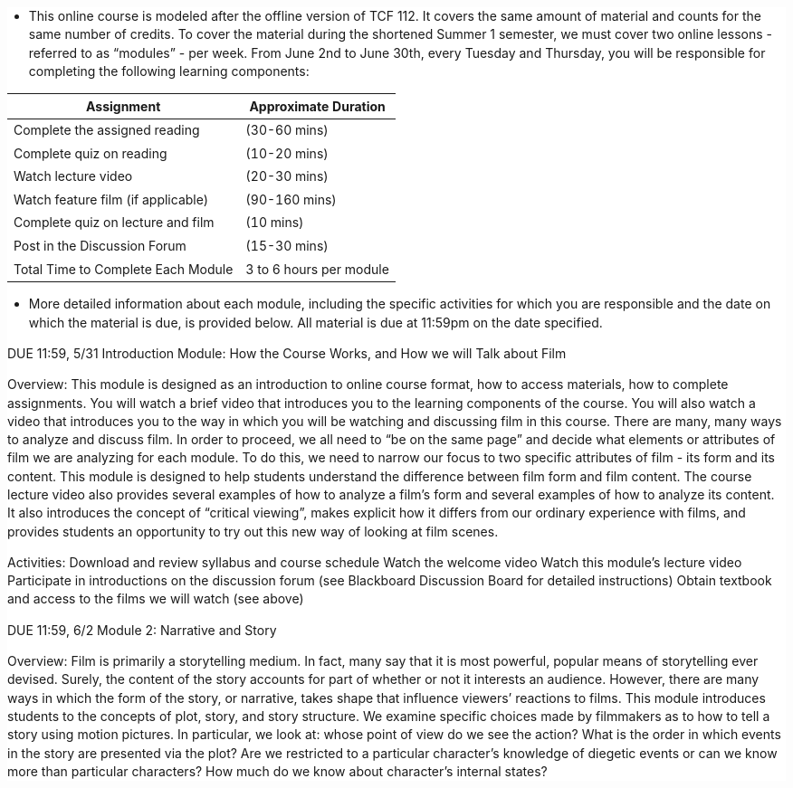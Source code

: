 + This online course is modeled after the offline version of TCF 112. It covers the same amount of material and counts for the same number of credits. To cover the material during the shortened Summer 1 semester, we must cover two online lessons - referred to as “modules” - per week. From June 2nd to June 30th, every Tuesday and Thursday, you will be responsible for completing the following learning components:

| Assignment | Approximate Duration |
| --- | --- |
| Complete the assigned reading |	(30-60 mins) |
| Complete quiz on reading | (10-20 mins) |
| Watch lecture video	|	(20-30 mins) |
| Watch feature film (if applicable) | (90-160 mins) |
| Complete quiz on lecture and film | (10 mins) |
| Post in the Discussion Forum | (15-30 mins) |
| Total Time to Complete Each Module | 3 to 6 hours per module |

+ More detailed information about each module, including the specific activities for which you are responsible and the date on which the material is due, is provided below. All material is due at 11:59pm on the date specified. 

DUE 11:59, 5/31 
Introduction Module: How the Course Works, and How we will Talk about Film

Overview: This module is designed as an introduction to online course format, how to access materials, how to complete assignments. You will watch a brief video that introduces you to the learning components of the course. You will also watch a video that introduces you to the way in which you will be watching and discussing film in this course. There are many, many ways to analyze and discuss film. In order to proceed, we all need to “be on the same page” and decide what elements or attributes of film we are analyzing for each module. To do this, we need to narrow our focus to two specific attributes of film - its form and its content. This module is designed to help students understand the difference between film form and film content. The course lecture video also provides several examples of how to analyze a film’s form and several examples of how to analyze its content. It also introduces the concept of “critical viewing”, makes explicit how it differs from our ordinary experience with films, and provides students an opportunity to try out this new way of looking at film scenes. 

Activities: 
	Download and review syllabus and course schedule
	Watch the welcome video
	Watch this module’s lecture video
	Participate in introductions on the discussion forum  (see Blackboard Discussion Board for detailed instructions)
	Obtain textbook and access to the films we will watch (see above)

DUE 11:59, 6/2
Module 2: Narrative and Story

Overview: Film is primarily a storytelling medium. In fact, many say that it is most powerful, popular means of storytelling ever devised. Surely, the content of the story accounts for part of whether or not it interests an audience. However, there are many ways in which the form of the story, or narrative, takes shape that influence viewers’ reactions to films. This module introduces students to the concepts of plot, story, and story structure. We examine specific choices made by filmmakers as to how to tell a story using motion pictures. In particular, we look at: whose point of view do we see the action? What is the order in which events in the story are presented via the plot? Are we restricted to a particular character’s knowledge of diegetic events or can we know more than particular characters? How much do we know about character’s internal states? 
